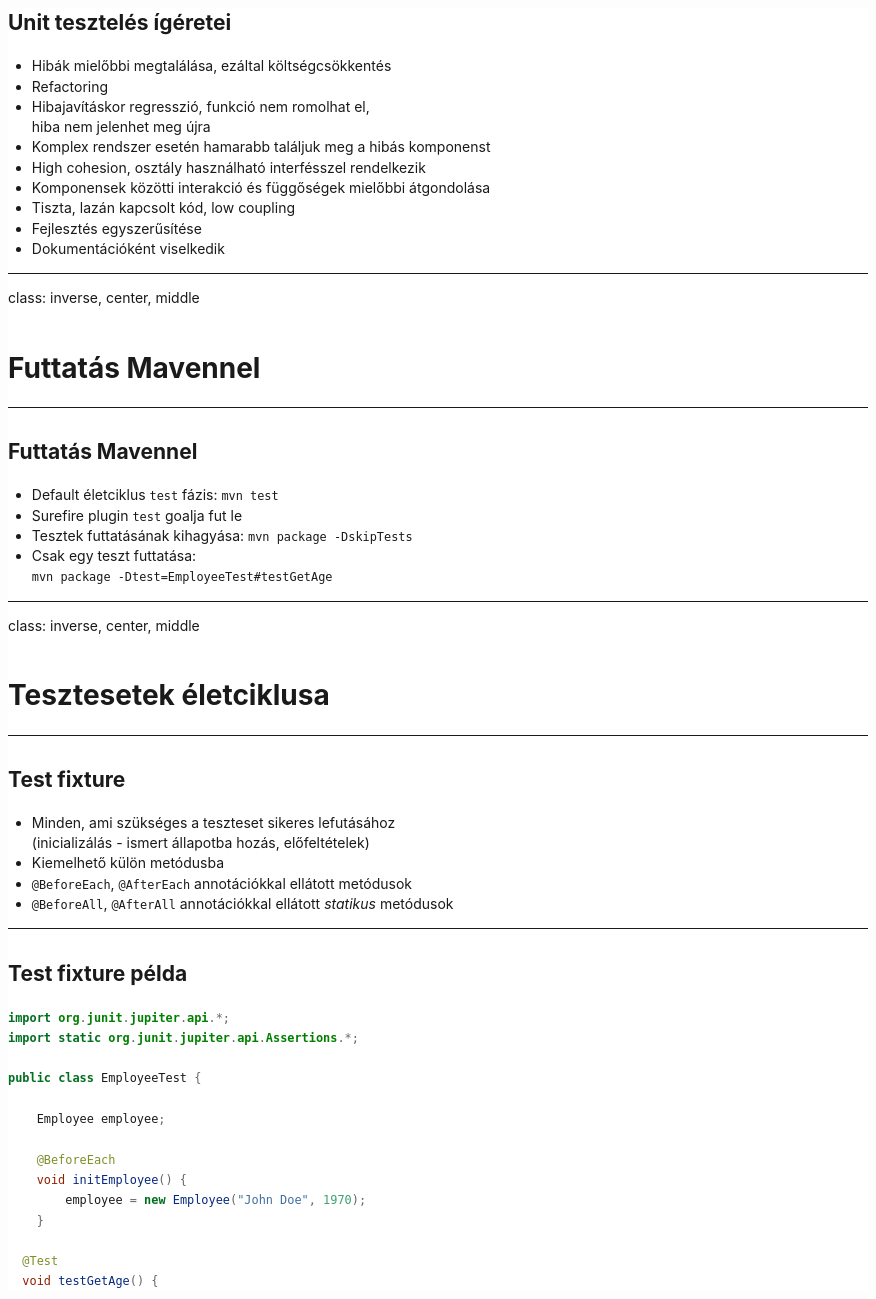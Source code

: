 
## Unit tesztelés ígéretei

* Hibák mielőbbi megtalálása, ezáltal költségcsökkentés
* Refactoring
* Hibajavításkor regresszió, funkció nem romolhat el, <br /> hiba nem jelenhet meg újra
* Komplex rendszer esetén hamarabb találjuk meg a hibás komponenst
* High cohesion, osztály használható interfésszel rendelkezik
* Komponensek közötti interakció és függőségek mielőbbi átgondolása
* Tiszta, lazán kapcsolt kód, low coupling
* Fejlesztés egyszerűsítése
* Dokumentációként viselkedik

---

class: inverse, center, middle

# Futtatás Mavennel

---

## Futtatás Mavennel

* Default életciklus `test` fázis: `mvn test`
* Surefire plugin `test` goalja fut le
* Tesztek futtatásának kihagyása: `mvn package -DskipTests`
* Csak egy teszt futtatása: <br /> `mvn package -Dtest=EmployeeTest#testGetAge`

---

class: inverse, center, middle

# Tesztesetek életciklusa

---

## Test fixture

* Minden, ami szükséges a teszteset sikeres lefutásához <br /> (inicializálás - ismert állapotba hozás, előfeltételek)
* Kiemelhető külön metódusba
* `@BeforeEach`, `@AfterEach` annotációkkal ellátott metódusok
* `@BeforeAll`, `@AfterAll` annotációkkal ellátott _statikus_ metódusok

---

## Test fixture példa

```java
import org.junit.jupiter.api.*;
import static org.junit.jupiter.api.Assertions.*;

public class EmployeeTest {

	Employee employee;

	@BeforeEach
	void initEmployee() {
		employee = new Employee("John Doe", 1970);
	}

  @Test
  void testGetAge() {
```